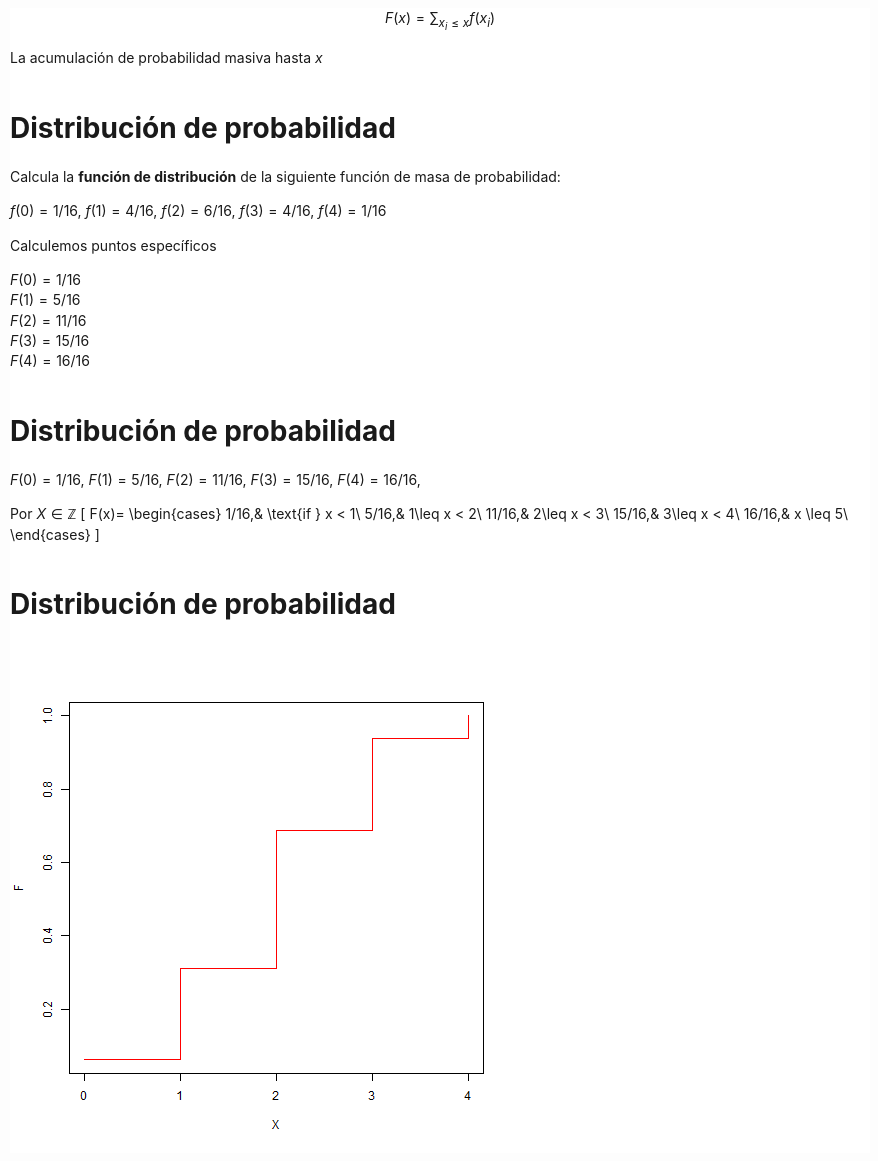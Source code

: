 $$F(x)=\sum_{x_i\leq x} f(x_i)$$

La acumulación de probabilidad masiva hasta $x$


Distribución de probabilidad 
==================================================

Calcula la **función de distribución** de la siguiente función de masa de probabilidad:

$f(0)=1/16$, $f(1)=4/16$, $f(2)=6/16$, $f(3)=4/16$, $f(4)=1/16$

Calculemos puntos específicos

$F(0)=1/16$ 
</br>$F(1)=5/16$
</br>$F(2)=11/16$
</br>$F(3)=15/16$
</br>$F(4)=16/16$

Distribución de probabilidad 
==================================================

$F(0)=1/16$, $F(1)=5/16$, $F(2)=11/16$, $F(3)=15/16$, $F(4)=16/16$, 

Por $X \in \mathbb{Z}$
\[
    F(x)=
\begin{cases}
    1/16,& \text{if } x < 1\\
    5/16,& 1\leq x < 2\\
    11/16,& 2\leq x < 3\\
    15/16,& 3\leq x < 4\\
    16/16,&  x \leq 5\\
\end{cases}
\]

Distribución de probabilidad 
==================================================

![plot of chunk unnamed-chunk-3](Capitulo4-figure/unnamed-chunk-3-1.png)
